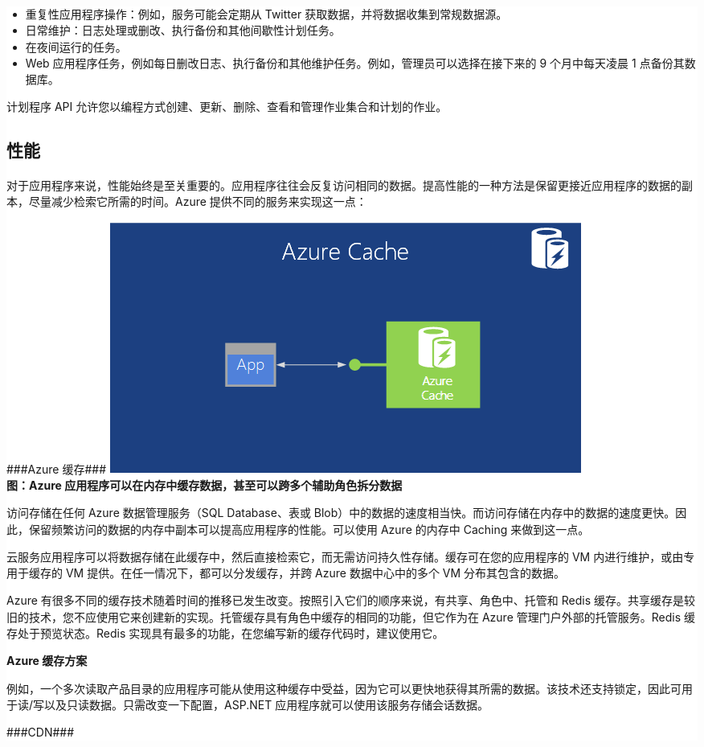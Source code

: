 - 重复性应用程序操作：例如，服务可能会定期从 Twitter 获取数据，并将数据收集到常规数据源。
- 日常维护：日志处理或删改、执行备份和其他间歇性计划任务。
- 在夜间运行的任务。 
- Web 应用程序任务，例如每日删改日志、执行备份和其他维护任务。例如，管理员可以选择在接下来的 9 个月中每天凌晨 1 点备份其数据库。

计划程序 API 允许您以编程方式创建、更新、删除、查看和管理作业集合和计划的作业。





<h2><a id="Performance"></a>性能</h2>

对于应用程序来说，性能始终是至关重要的。应用程序往往会反复访问相同的数据。提高性能的一种方法是保留更接近应用程序的数据的副本，尽量减少检索它所需的时间。Azure 提供不同的服务来实现这一点：


###Azure 缓存###
![Azure 缓存](./media/intro-to-azure/AzureCacheIntroNew.png)   
 **图：Azure 应用程序可以在内存中缓存数据，甚至可以跨多个辅助角色拆分数据**

访问存储在任何 Azure 数据管理服务（SQL Database、表或 Blob）中的数据的速度相当快。而访问存储在内存中的数据的速度更快。因此，保留频繁访问的数据的内存中副本可以提高应用程序的性能。可以使用 Azure 的内存中 Caching 来做到这一点。 


云服务应用程序可以将数据存储在此缓存中，然后直接检索它，而无需访问持久性存储。缓存可在您的应用程序的 VM 内进行维护，或由专用于缓存的 VM 提供。在任一情况下，都可以分发缓存，并跨 Azure 数据中心中的多个 VM 分布其包含的数据。 

Azure 有很多不同的缓存技术随着时间的推移已发生改变。按照引入它们的顺序来说，有共享、角色中、托管和 Redis 缓存。共享缓存是较旧的技术，您不应使用它来创建新的实现。托管缓存具有角色中缓存的相同的功能，但它作为在 Azure 管理门户外部的托管服务。Redis 缓存处于预览状态。Redis 实现具有最多的功能，在您编写新的缓存代码时，建议使用它。 


**Azure 缓存方案**

例如，一个多次读取产品目录的应用程序可能从使用这种缓存中受益，因为它可以更快地获得其所需的数据。该技术还支持锁定，因此可用于读/写以及只读数据。只需改变一下配置，ASP.NET 应用程序就可以使用该服务存储会话数据。 

###CDN###